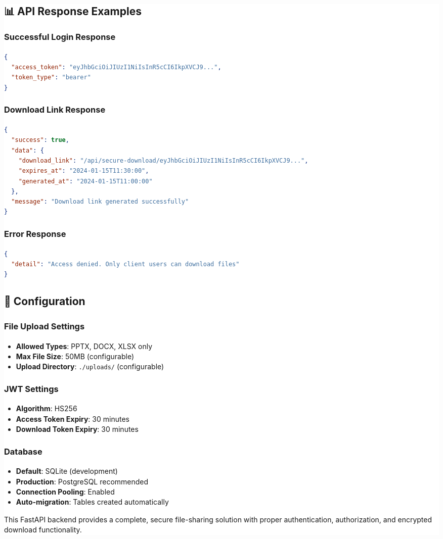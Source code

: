 ## 📊 API Response Examples

### Successful Login Response
```json
{
  "access_token": "eyJhbGciOiJIUzI1NiIsInR5cCI6IkpXVCJ9...",
  "token_type": "bearer"
}
```

### Download Link Response
```json
{
  "success": true,
  "data": {
    "download_link": "/api/secure-download/eyJhbGciOiJIUzI1NiIsInR5cCI6IkpXVCJ9...",
    "expires_at": "2024-01-15T11:30:00",
    "generated_at": "2024-01-15T11:00:00"
  },
  "message": "Download link generated successfully"
}
```

### Error Response
```json
{
  "detail": "Access denied. Only client users can download files"
}
```

## 🔧 Configuration

### File Upload Settings
- **Allowed Types**: PPTX, DOCX, XLSX only
- **Max File Size**: 50MB (configurable)
- **Upload Directory**: `./uploads/` (configurable)

### JWT Settings
- **Algorithm**: HS256
- **Access Token Expiry**: 30 minutes
- **Download Token Expiry**: 30 minutes

### Database
- **Default**: SQLite (development)
- **Production**: PostgreSQL recommended
- **Connection Pooling**: Enabled
- **Auto-migration**: Tables created automatically

This FastAPI backend provides a complete, secure file-sharing solution with proper authentication, authorization, and encrypted download functionality.